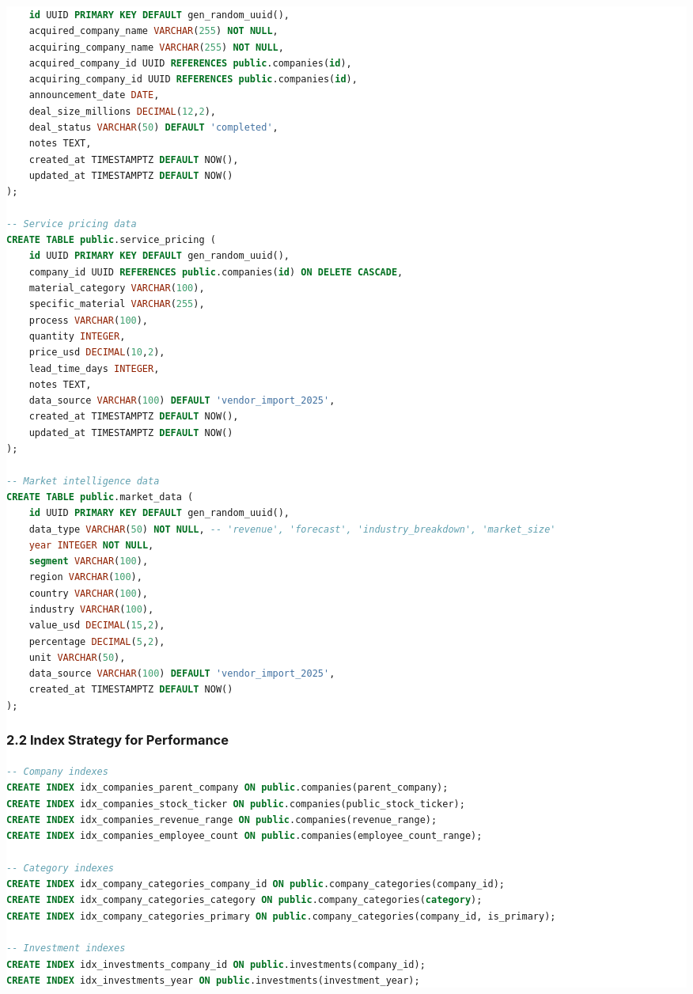 ```sql
    id UUID PRIMARY KEY DEFAULT gen_random_uuid(),
    acquired_company_name VARCHAR(255) NOT NULL,
    acquiring_company_name VARCHAR(255) NOT NULL,
    acquired_company_id UUID REFERENCES public.companies(id),
    acquiring_company_id UUID REFERENCES public.companies(id),
    announcement_date DATE,
    deal_size_millions DECIMAL(12,2),
    deal_status VARCHAR(50) DEFAULT 'completed',
    notes TEXT,
    created_at TIMESTAMPTZ DEFAULT NOW(),
    updated_at TIMESTAMPTZ DEFAULT NOW()
);

-- Service pricing data
CREATE TABLE public.service_pricing (
    id UUID PRIMARY KEY DEFAULT gen_random_uuid(),
    company_id UUID REFERENCES public.companies(id) ON DELETE CASCADE,
    material_category VARCHAR(100),
    specific_material VARCHAR(255),
    process VARCHAR(100),
    quantity INTEGER,
    price_usd DECIMAL(10,2),
    lead_time_days INTEGER,
    notes TEXT,
    data_source VARCHAR(100) DEFAULT 'vendor_import_2025',
    created_at TIMESTAMPTZ DEFAULT NOW(),
    updated_at TIMESTAMPTZ DEFAULT NOW()
);

-- Market intelligence data
CREATE TABLE public.market_data (
    id UUID PRIMARY KEY DEFAULT gen_random_uuid(),
    data_type VARCHAR(50) NOT NULL, -- 'revenue', 'forecast', 'industry_breakdown', 'market_size'
    year INTEGER NOT NULL,
    segment VARCHAR(100),
    region VARCHAR(100),
    country VARCHAR(100),
    industry VARCHAR(100),
    value_usd DECIMAL(15,2),
    percentage DECIMAL(5,2),
    unit VARCHAR(50),
    data_source VARCHAR(100) DEFAULT 'vendor_import_2025',
    created_at TIMESTAMPTZ DEFAULT NOW()
);
```

### 2.2 Index Strategy for Performance

```sql
-- Company indexes
CREATE INDEX idx_companies_parent_company ON public.companies(parent_company);
CREATE INDEX idx_companies_stock_ticker ON public.companies(public_stock_ticker);
CREATE INDEX idx_companies_revenue_range ON public.companies(revenue_range);
CREATE INDEX idx_companies_employee_count ON public.companies(employee_count_range);

-- Category indexes
CREATE INDEX idx_company_categories_company_id ON public.company_categories(company_id);
CREATE INDEX idx_company_categories_category ON public.company_categories(category);
CREATE INDEX idx_company_categories_primary ON public.company_categories(company_id, is_primary);

-- Investment indexes
CREATE INDEX idx_investments_company_id ON public.investments(company_id);
CREATE INDEX idx_investments_year ON public.investments(investment_year);
```